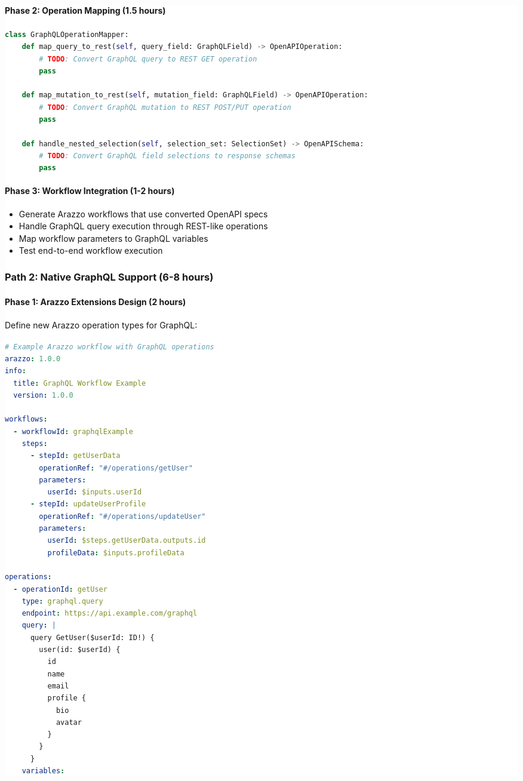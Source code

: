 #### Phase 2: Operation Mapping (1.5 hours)
```python
class GraphQLOperationMapper:
    def map_query_to_rest(self, query_field: GraphQLField) -> OpenAPIOperation:
        # TODO: Convert GraphQL query to REST GET operation
        pass
    
    def map_mutation_to_rest(self, mutation_field: GraphQLField) -> OpenAPIOperation:
        # TODO: Convert GraphQL mutation to REST POST/PUT operation
        pass
    
    def handle_nested_selection(self, selection_set: SelectionSet) -> OpenAPISchema:
        # TODO: Convert GraphQL field selections to response schemas
        pass
```

#### Phase 3: Workflow Integration (1-2 hours)
- Generate Arazzo workflows that use converted OpenAPI specs
- Handle GraphQL query execution through REST-like operations
- Map workflow parameters to GraphQL variables
- Test end-to-end workflow execution

### Path 2: Native GraphQL Support (6-8 hours)

#### Phase 1: Arazzo Extensions Design (2 hours)
Define new Arazzo operation types for GraphQL:

```yaml
# Example Arazzo workflow with GraphQL operations
arazzo: 1.0.0
info:
  title: GraphQL Workflow Example
  version: 1.0.0

workflows:
  - workflowId: graphqlExample
    steps:
      - stepId: getUserData
        operationRef: "#/operations/getUser"
        parameters:
          userId: $inputs.userId
      - stepId: updateUserProfile
        operationRef: "#/operations/updateUser"
        parameters:
          userId: $steps.getUserData.outputs.id
          profileData: $inputs.profileData

operations:
  - operationId: getUser
    type: graphql.query
    endpoint: https://api.example.com/graphql
    query: |
      query GetUser($userId: ID!) {
        user(id: $userId) {
          id
          name
          email
          profile {
            bio
            avatar
          }
        }
      }
    variables:
```